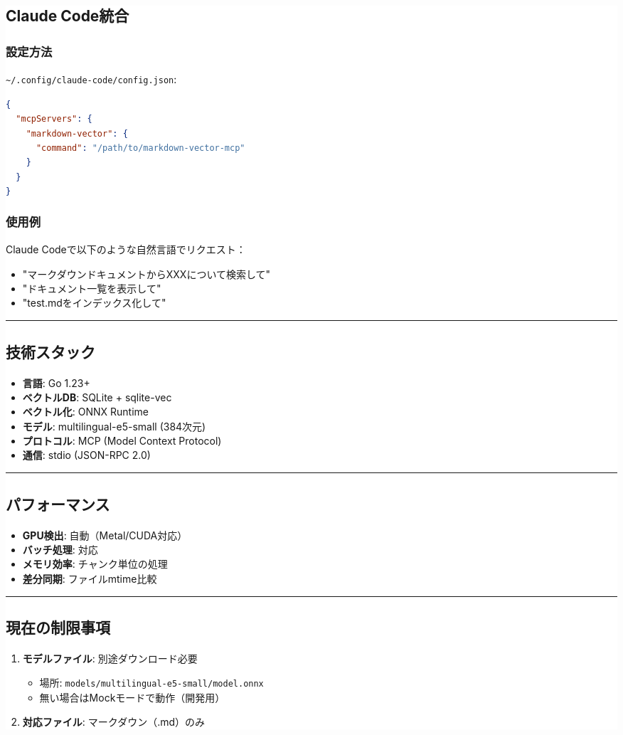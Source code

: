 
## Claude Code統合

### 設定方法

`~/.config/claude-code/config.json`:
```json
{
  "mcpServers": {
    "markdown-vector": {
      "command": "/path/to/markdown-vector-mcp"
    }
  }
}
```

### 使用例

Claude Codeで以下のような自然言語でリクエスト：
- "マークダウンドキュメントからXXXについて検索して"
- "ドキュメント一覧を表示して"
- "test.mdをインデックス化して"

---

## 技術スタック

- **言語**: Go 1.23+
- **ベクトルDB**: SQLite + sqlite-vec
- **ベクトル化**: ONNX Runtime
- **モデル**: multilingual-e5-small (384次元)
- **プロトコル**: MCP (Model Context Protocol)
- **通信**: stdio (JSON-RPC 2.0)

---

## パフォーマンス

- **GPU検出**: 自動（Metal/CUDA対応）
- **バッチ処理**: 対応
- **メモリ効率**: チャンク単位の処理
- **差分同期**: ファイルmtime比較

---

## 現在の制限事項

1. **モデルファイル**: 別途ダウンロード必要
   - 場所: `models/multilingual-e5-small/model.onnx`
   - 無い場合はMockモードで動作（開発用）

2. **対応ファイル**: マークダウン（.md）のみ
